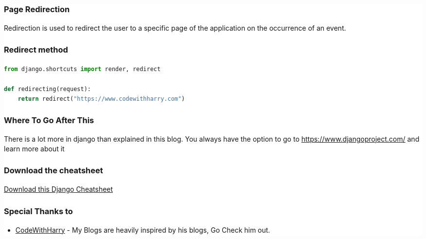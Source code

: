 ### Page Redirection

Redirection is used to redirect the user to a specific page of the application on the occurrence of an event.

### Redirect method

```python
from django.shortcuts import render, redirect

def redirecting(request):
    return redirect("https://www.codewithharry.com")
```

### Where To Go After This

There is a lot more in django than explained in this blog. You always have the option to go to https://www.djangoproject.com/ and learn more about it

### Download the cheatsheet

[Download this Django Cheatsheet](https://api.codewithharry.com/media/blogFiles/django-cheatsheet/Django_Cheatsheet_CodeWithHarry.pdf)

### Special Thanks to

- [CodeWithHarry]("https://codewithharry.com/") - My Blogs are heavily inspired by his blogs, Go Check him out.
